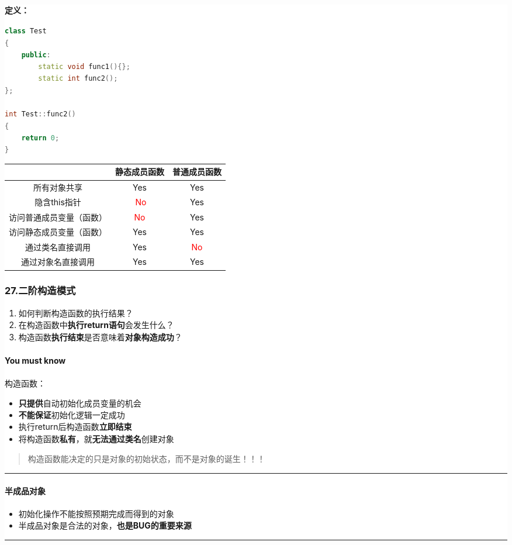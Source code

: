 **定义：**

```c++
class Test
{
	public:
    	static void func1(){};
    	static int func2();
};

int Test::func2()
{
    return 0;
}
```

|                          |         静态成员函数         |         普通成员函数         |
| :----------------------: | :--------------------------: | :--------------------------: |
|       所有对象共享       |             Yes              |             Yes              |
|       隐含this指针       | <font color='red'> No</font> |             Yes              |
| 访问普通成员变量（函数） | <font color='red'> No</font> |             Yes              |
| 访问静态成员变量（函数） |             Yes              |             Yes              |
|     通过类名直接调用     |             Yes              | <font color='red'> No</font> |
|    通过对象名直接调用    |             Yes              |             Yes              |



### 27.二阶构造模式

1. 如何判断构造函数的执行结果？
2. 在构造函数中**执行return语句**会发生什么？
3. 构造函数**执行结束**是否意味着**对象构造成功**？

#### You must know

构造函数：

* **只提供**自动初始化成员变量的机会
* **不能保证**初始化逻辑一定成功
* 执行return后构造函数**立即结束**
* 将构造函数**私有**，就**无法通过类名**创建对象

> 构造函数能决定的只是对象的初始状态，而不是对象的诞生！！！

---

#### 半成品对象

* 初始化操作不能按照预期完成而得到的对象
* 半成品对象是合法的对象，**也是BUG的重要来源**

---
